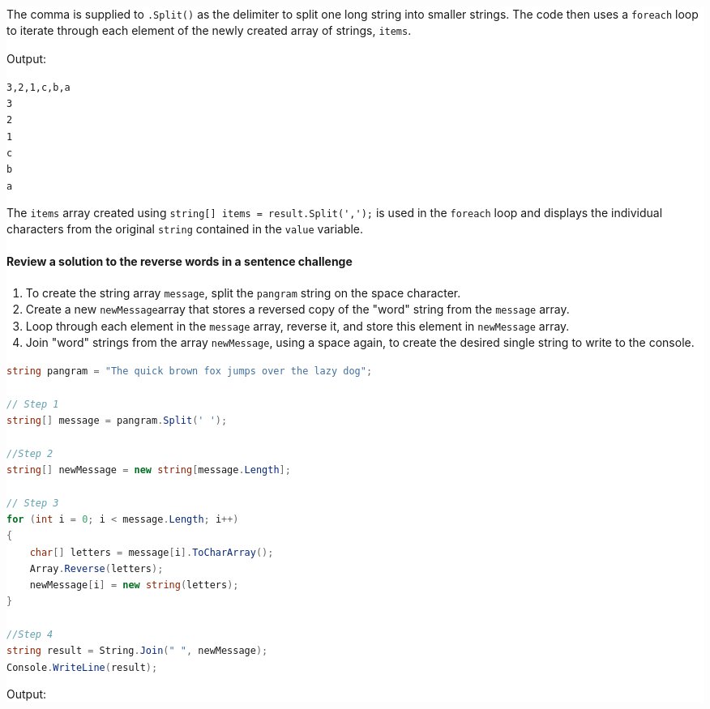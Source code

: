 The comma is supplied to `.Split()` as the delimiter to split one long string into smaller strings. The code then uses a `foreach` loop to iterate through each element of the newly created array of strings, `items`.
    
Output:
    
```bash
3,2,1,c,b,a
3
2
1
c
b
a
```
    
The `items` array created using `string[] items = result.Split(',');` is used in the `foreach` loop and displays the individual characters from the original `string` contained in the `value` variable.

#### Review a solution to the reverse words in a sentence challenge

1.  To create the string array `message`, split the `pangram` string on the space character.
2.  Create a new `newMessage`array that stores a reversed copy of the "word" string from the `message` array.
3.  Loop through each element in the `message` array, reverse it, and store this element in `newMessage` array.
4.  Join "word" strings from the array `newMessage`, using a space again, to create the desired single string to write to the console.

```csharp
string pangram = "The quick brown fox jumps over the lazy dog";

// Step 1
string[] message = pangram.Split(' ');

//Step 2
string[] newMessage = new string[message.Length];

// Step 3
for (int i = 0; i < message.Length; i++)
{
    char[] letters = message[i].ToCharArray();
    Array.Reverse(letters);
    newMessage[i] = new string(letters);
}

//Step 4
string result = String.Join(" ", newMessage);
Console.WriteLine(result);
```

Output:
